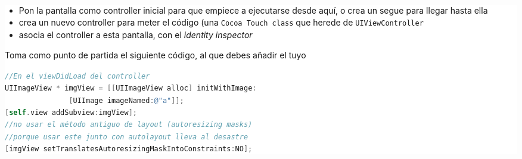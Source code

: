 * Pon la pantalla como controller inicial para que empiece a ejecutarse desde aquí, o crea un segue para llegar hasta ella
* crea un nuevo controller para meter el código \(una `Cocoa Touch class` que herede de `UIViewController`
* asocia el controller a esta pantalla, con el _identity inspector_

Toma como punto de partida el siguiente código, al que debes añadir el tuyo

```objectivec
//En el viewDidLoad del controller
UIImageView * imgView = [[UIImageView alloc] initWithImage:
               [UIImage imageNamed:@"a"]];
[self.view addSubview:imgView];
//no usar el método antiguo de layout (autoresizing masks)
//porque usar este junto con autolayout lleva al desastre
[imgView setTranslatesAutoresizingMaskIntoConstraints:NO];
```

